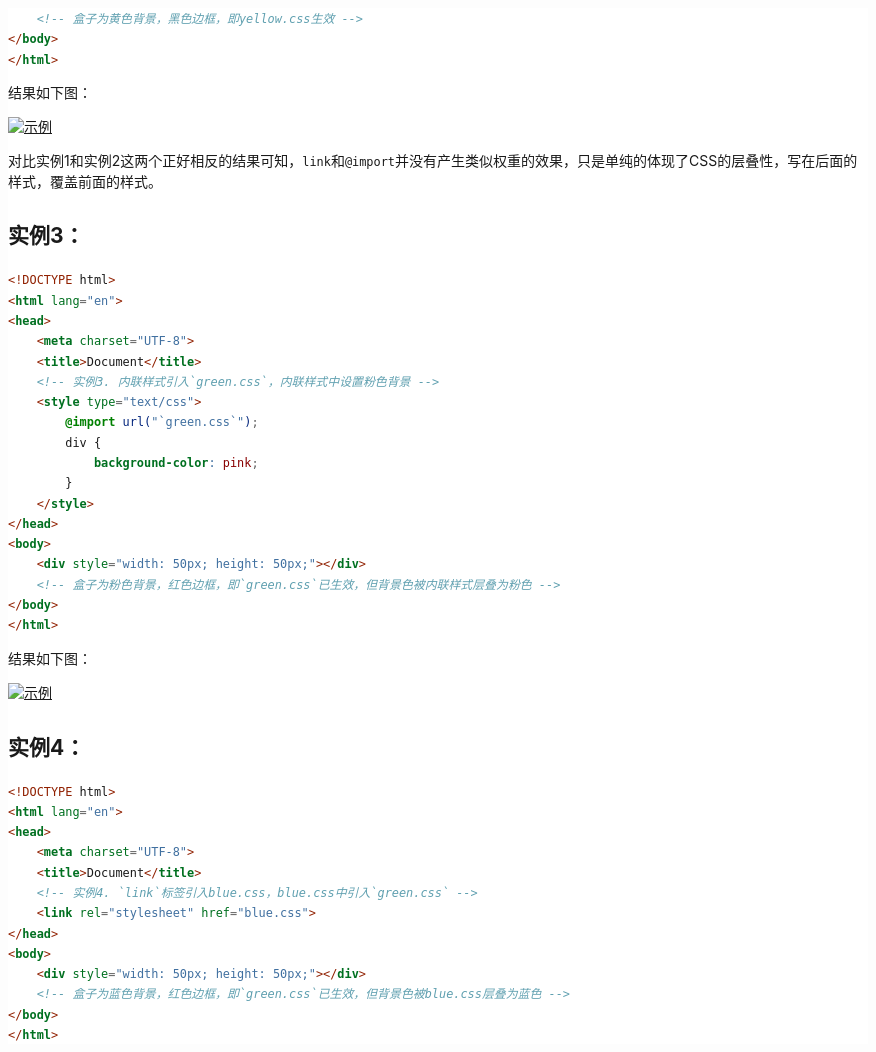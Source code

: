 ```html
    <!-- 盒子为黄色背景，黑色边框，即yellow.css生效 -->
</body>
</html>
```

结果如下图：

<a data-fancybox title="示例" href="/notes/assets/css/1066727-20161129224123287-1430983945.png">![示例](/notes/assets/css/1066727-20161129224123287-1430983945.png)</a>

对比实例1和实例2这两个正好相反的结果可知，`link`和`@import`并没有产生类似权重的效果，只是单纯的体现了CSS的层叠性，写在后面的样式，覆盖前面的样式。

## 实例3：

```html
<!DOCTYPE html>
<html lang="en">
<head>
    <meta charset="UTF-8">
    <title>Document</title>
    <!-- 实例3. 内联样式引入`green.css`，内联样式中设置粉色背景 -->
    <style type="text/css">
        @import url("`green.css`");
        div {
            background-color: pink;
        }
    </style>
</head>
<body>
    <div style="width: 50px; height: 50px;"></div>
    <!-- 盒子为粉色背景，红色边框，即`green.css`已生效，但背景色被内联样式层叠为粉色 -->
</body>
</html>
```

结果如下图：

<a data-fancybox title="示例" href="/notes/assets/css/1066727-20161129224140756-131460175.png">![示例](/notes/assets/css/1066727-20161129224140756-131460175.png)</a>

## 实例4：

```html
<!DOCTYPE html>
<html lang="en">
<head>
    <meta charset="UTF-8">
    <title>Document</title>
    <!-- 实例4. `link`标签引入blue.css，blue.css中引入`green.css` -->
    <link rel="stylesheet" href="blue.css">
</head>
<body>
    <div style="width: 50px; height: 50px;"></div>
    <!-- 盒子为蓝色背景，红色边框，即`green.css`已生效，但背景色被blue.css层叠为蓝色 -->
</body>
</html>
```
